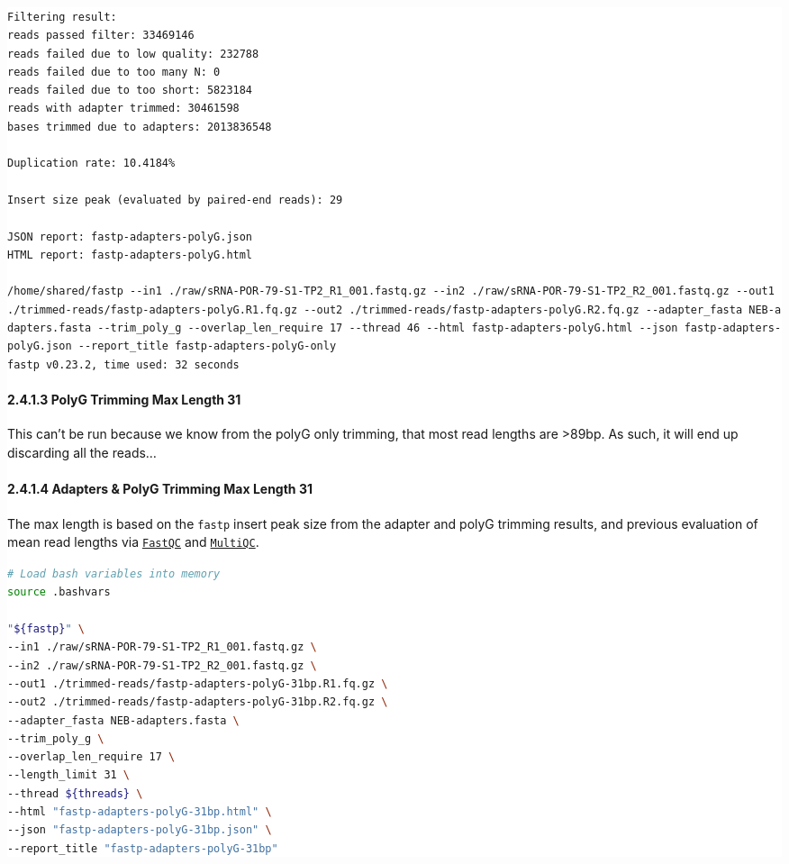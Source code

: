     Filtering result:
    reads passed filter: 33469146
    reads failed due to low quality: 232788
    reads failed due to too many N: 0
    reads failed due to too short: 5823184
    reads with adapter trimmed: 30461598
    bases trimmed due to adapters: 2013836548

    Duplication rate: 10.4184%

    Insert size peak (evaluated by paired-end reads): 29

    JSON report: fastp-adapters-polyG.json
    HTML report: fastp-adapters-polyG.html

    /home/shared/fastp --in1 ./raw/sRNA-POR-79-S1-TP2_R1_001.fastq.gz --in2 ./raw/sRNA-POR-79-S1-TP2_R2_001.fastq.gz --out1 ./trimmed-reads/fastp-adapters-polyG.R1.fq.gz --out2 ./trimmed-reads/fastp-adapters-polyG.R2.fq.gz --adapter_fasta NEB-adapters.fasta --trim_poly_g --overlap_len_require 17 --thread 46 --html fastp-adapters-polyG.html --json fastp-adapters-polyG.json --report_title fastp-adapters-polyG-only 
    fastp v0.23.2, time used: 32 seconds

#### 2.4.1.3 PolyG Trimming Max Length 31

This can’t be run because we know from the polyG only trimming, that
most read lengths are \>89bp. As such, it will end up discarding all the
reads…

#### 2.4.1.4 Adapters & PolyG Trimming Max Length 31

<div class="callout-note">

The max length is based on the `fastp` insert peak size from the adapter
and polyG trimming results, and previous evaluation of mean read lengths
via
[`FastQC`](https://www.bioinformatics.babraham.ac.uk/projects/fastqc/)
and [`MultiQC`](https://multiqc.info/).

</div>

``` bash
# Load bash variables into memory
source .bashvars

"${fastp}" \
--in1 ./raw/sRNA-POR-79-S1-TP2_R1_001.fastq.gz \
--in2 ./raw/sRNA-POR-79-S1-TP2_R2_001.fastq.gz \
--out1 ./trimmed-reads/fastp-adapters-polyG-31bp.R1.fq.gz \
--out2 ./trimmed-reads/fastp-adapters-polyG-31bp.R2.fq.gz \
--adapter_fasta NEB-adapters.fasta \
--trim_poly_g \
--overlap_len_require 17 \
--length_limit 31 \
--thread ${threads} \
--html "fastp-adapters-polyG-31bp.html" \
--json "fastp-adapters-polyG-31bp.json" \
--report_title "fastp-adapters-polyG-31bp"
```
